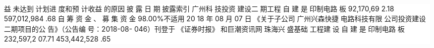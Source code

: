 益
未达到
计划进
度和预
计收益
的原因
披
露
日
期
披露索引
广州科
技投资
建设二
期工程
自
建
是
印制电路
板
92,170,69
2.18
597,012,984
.68
自
筹
资
金
、
募
集
资
金
98.00%不适用
20
18
年
08
月
07
日
《关于子公司
广州兴森快捷
电路科技有限
公司投资建设
二期项目的公
告》（公告编
号：2018-08-
046）刊登于
《证券时报》
和巨潮资讯网
珠海兴
盛基础
工程建
设
自
建
是
印制电路
板
232,597,2
07.71
453,442,528
.65